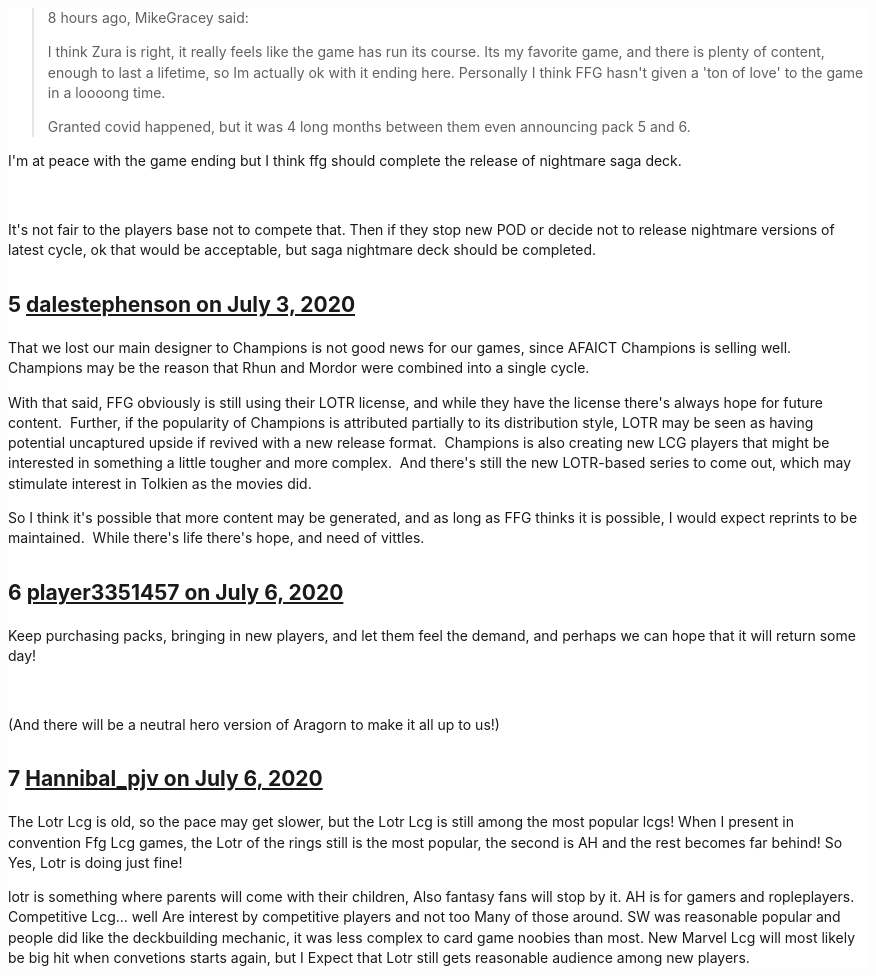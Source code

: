 > 8 hours ago, MikeGracey said:
> 
> I think Zura is right, it really feels like the game has run its course. Its my favorite game, and there is plenty of content, enough to last a lifetime, so Im actually ok with it ending here. Personally I think FFG hasn't given a 'ton of love' to the game in a loooong time. 
> 
> Granted covid happened, but it was 4 long months between them even announcing pack 5 and 6. 

I'm at peace with the game ending but I think ffg should complete the release of nightmare saga deck. 

 

It's not fair to the players base not to compete that. Then if they stop new POD or decide not to release nightmare versions of latest cycle, ok that would be acceptable, but saga nightmare deck should be completed.

## 5 [dalestephenson on July 3, 2020](https://community.fantasyflightgames.com/topic/309531-optimistic-about-lotr-lcg%E2%80%99s-future/?do=findComment&comment=3958328)

That we lost our main designer to Champions is not good news for our games, since AFAICT Champions is selling well.  Champions may be the reason that Rhun and Mordor were combined into a single cycle.

With that said, FFG obviously is still using their LOTR license, and while they have the license there's always hope for future content.  Further, if the popularity of Champions is attributed partially to its distribution style, LOTR may be seen as having potential uncaptured upside if revived with a new release format.  Champions is also creating new LCG players that might be interested in something a little tougher and more complex.  And there's still the new LOTR-based series to come out, which may stimulate interest in Tolkien as the movies did.

So I think it's possible that more content may be generated, and as long as FFG thinks it is possible, I would expect reprints to be maintained.  While there's life there's hope, and need of vittles.

## 6 [player3351457 on July 6, 2020](https://community.fantasyflightgames.com/topic/309531-optimistic-about-lotr-lcg%E2%80%99s-future/?do=findComment&comment=3958971)

Keep purchasing packs, bringing in new players, and let them feel the demand, and perhaps we can hope that it will return some day! 

 

(And there will be a neutral hero version of Aragorn to make it all up to us!)

## 7 [Hannibal_pjv on July 6, 2020](https://community.fantasyflightgames.com/topic/309531-optimistic-about-lotr-lcg%E2%80%99s-future/?do=findComment&comment=3959286)

The Lotr Lcg is old, so the pace may get slower, but the Lotr Lcg is still among the most popular lcgs! When I present in convention Ffg Lcg games, the Lotr of the rings still is the most popular, the second is AH and the rest becomes far behind! So Yes, Lotr is doing just fine!

lotr is something where parents will come with their children, Also fantasy fans will stop by it. AH is for gamers and ropleplayers. Competitive Lcg... well Are interest by competitive players and not too Many of those around. SW was reasonable popular and people did like the deckbuilding mechanic, it was less complex to card game noobies than most. New Marvel Lcg will most likely be big hit when convetions starts again, but I Expect that Lotr still gets reasonable audience among new players.
